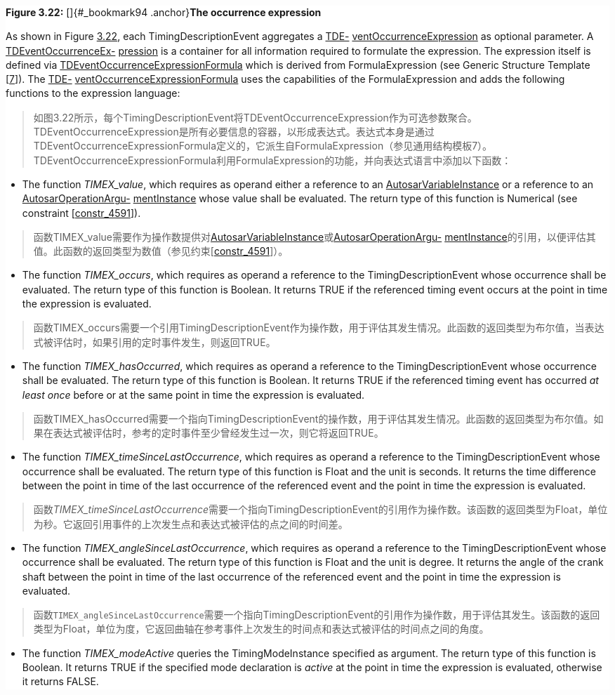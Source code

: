 **Figure 3.22:** []{#_bookmark94 .anchor}**The occurrence expression**


As shown in Figure [3.22](#_bookmark94), each TimingDescriptionEvent aggregates a [TDE-](#_bookmark98) [ventOccurrenceExpression](#_bookmark98) as optional parameter. A [TDEventOccurrenceEx-](#_bookmark98) [pression](#_bookmark98) is a container for all information required to formulate the expression. The expression itself is defined via [TDEventOccurrenceExpressionFormula](#_bookmark101) which is derived from FormulaExpression (see Generic Structure Template [[7](#_bookmark6)]). The [TDE-](#_bookmark101) [ventOccurrenceExpressionFormula](#_bookmark101) uses the capabilities of the FormulaExpression and adds the following functions to the expression language:

> 如图3.22所示，每个TimingDescriptionEvent将TDEventOccurrenceExpression作为可选参数聚合。TDEventOccurrenceExpression是所有必要信息的容器，以形成表达式。表达式本身是通过TDEventOccurrenceExpressionFormula定义的，它派生自FormulaExpression（参见通用结构模板7）。TDEventOccurrenceExpressionFormula利用FormulaExpression的功能，并向表达式语言中添加以下函数：


- The function *TIMEX_value*, which requires as operand either a reference to an [AutosarVariableInstance](#_bookmark102) or a reference to an [AutosarOperationArgu-](#_bookmark103) [mentInstance](#_bookmark103) whose value shall be evaluated. The return type of this function is Numerical (see constraint [[constr_4591](#_bookmark96)]).

> 函数TIMEX_value需要作为操作数提供对[AutosarVariableInstance](#_bookmark102)或[AutosarOperationArgu-](#_bookmark103) [mentInstance](#_bookmark103)的引用，以便评估其值。此函数的返回类型为数值（参见约束[[constr_4591](#_bookmark96)]）。

- The function *TIMEX_occurs*, which requires as operand a reference to the TimingDescriptionEvent whose occurrence shall be evaluated. The return type of this function is Boolean. It returns TRUE if the referenced timing event occurs at the point in time the expression is evaluated.

> 函数TIMEX_occurs需要一个引用TimingDescriptionEvent作为操作数，用于评估其发生情况。此函数的返回类型为布尔值，当表达式被评估时，如果引用的定时事件发生，则返回TRUE。

- The function *TIMEX_hasOccurred*, which requires as operand a reference to the TimingDescriptionEvent whose occurrence shall be evaluated. The return type of this function is Boolean. It returns TRUE if the referenced timing event has occurred *at least once* before or at the same point in time the expression is evaluated.

> 函数TIMEX_hasOccurred需要一个指向TimingDescriptionEvent的操作数，用于评估其发生情况。此函数的返回类型为布尔值。如果在表达式被评估时，参考的定时事件至少曾经发生过一次，则它将返回TRUE。

- The function *TIMEX_timeSinceLastOccurrence*, which requires as operand a reference to the TimingDescriptionEvent whose occurrence shall be evaluated. The return type of this function is Float and the unit is seconds. It returns the time difference between the point in time of the last occurrence of the referenced event and the point in time the expression is evaluated.

> 函数*TIMEX_timeSinceLastOccurrence*需要一个指向TimingDescriptionEvent的引用作为操作数。该函数的返回类型为Float，单位为秒。它返回引用事件的上次发生点和表达式被评估的点之间的时间差。

- The function *TIMEX_angleSinceLastOccurrence*, which requires as operand a reference to the TimingDescriptionEvent whose occurrence shall be evaluated. The return type of this function is Float and the unit is degree. It returns the angle of the crank shaft between the point in time of the last occurrence of the referenced event and the point in time the expression is evaluated.

> 函数`TIMEX_angleSinceLastOccurrence`需要一个指向TimingDescriptionEvent的引用作为操作数，用于评估其发生。该函数的返回类型为Float，单位为度，它返回曲轴在参考事件上次发生的时间点和表达式被评估的时间点之间的角度。

- The function *TIMEX_modeActive* queries the TimingModeInstance specified as argument. The return type of this function is Boolean. It returns TRUE if the specified mode declaration is *active* at the point in time the expression is evaluated, otherwise it returns FALSE.
